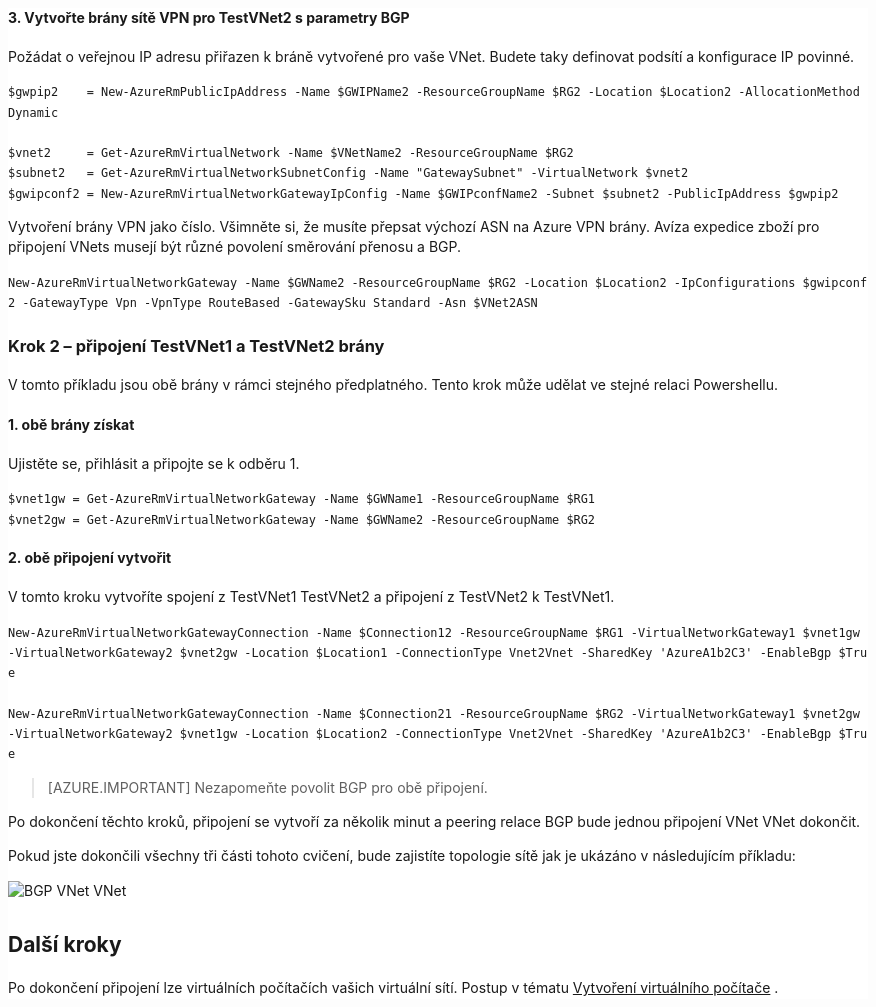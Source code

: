 #### <a name="3-create-the-vpn-gateway-for-testvnet2-with-bgp-parameters"></a>3. Vytvořte brány sítě VPN pro TestVNet2 s parametry BGP

Požádat o veřejnou IP adresu přiřazen k bráně vytvořené pro vaše VNet. Budete taky definovat podsítí a konfigurace IP povinné. 

    $gwpip2    = New-AzureRmPublicIpAddress -Name $GWIPName2 -ResourceGroupName $RG2 -Location $Location2 -AllocationMethod Dynamic

    $vnet2     = Get-AzureRmVirtualNetwork -Name $VNetName2 -ResourceGroupName $RG2
    $subnet2   = Get-AzureRmVirtualNetworkSubnetConfig -Name "GatewaySubnet" -VirtualNetwork $vnet2
    $gwipconf2 = New-AzureRmVirtualNetworkGatewayIpConfig -Name $GWIPconfName2 -Subnet $subnet2 -PublicIpAddress $gwpip2

Vytvoření brány VPN jako číslo. Všimněte si, že musíte přepsat výchozí ASN na Azure VPN brány. Avíza expedice zboží pro připojení VNets musejí být různé povolení směrování přenosu a BGP.

    New-AzureRmVirtualNetworkGateway -Name $GWName2 -ResourceGroupName $RG2 -Location $Location2 -IpConfigurations $gwipconf2 -GatewayType Vpn -VpnType RouteBased -GatewaySku Standard -Asn $VNet2ASN

### <a name="step-2---connect-the-testvnet1-and-testvnet2-gateways"></a>Krok 2 – připojení TestVNet1 a TestVNet2 brány

V tomto příkladu jsou obě brány v rámci stejného předplatného. Tento krok může udělat ve stejné relaci Powershellu.

#### <a name="1-get-both-gateways"></a>1. obě brány získat

Ujistěte se, přihlásit a připojte se k odběru 1.

    $vnet1gw = Get-AzureRmVirtualNetworkGateway -Name $GWName1 -ResourceGroupName $RG1
    $vnet2gw = Get-AzureRmVirtualNetworkGateway -Name $GWName2 -ResourceGroupName $RG2
    
#### <a name="2-create-both-connections"></a>2. obě připojení vytvořit

V tomto kroku vytvoříte spojení z TestVNet1 TestVNet2 a připojení z TestVNet2 k TestVNet1.

    New-AzureRmVirtualNetworkGatewayConnection -Name $Connection12 -ResourceGroupName $RG1 -VirtualNetworkGateway1 $vnet1gw -VirtualNetworkGateway2 $vnet2gw -Location $Location1 -ConnectionType Vnet2Vnet -SharedKey 'AzureA1b2C3' -EnableBgp $True

    New-AzureRmVirtualNetworkGatewayConnection -Name $Connection21 -ResourceGroupName $RG2 -VirtualNetworkGateway1 $vnet2gw -VirtualNetworkGateway2 $vnet1gw -Location $Location2 -ConnectionType Vnet2Vnet -SharedKey 'AzureA1b2C3' -EnableBgp $True

>[AZURE.IMPORTANT] Nezapomeňte povolit BGP pro obě připojení.

Po dokončení těchto kroků, připojení se vytvoří za několik minut a peering relace BGP bude jednou připojení VNet VNet dokončit.

Pokud jste dokončili všechny tři části tohoto cvičení, bude zajistíte topologie sítě jak je ukázáno v následujícím příkladu:

![BGP VNet VNet](./media/vpn-gateway-bgp-resource-manager-ps/bgp-crosspremv2v.png)

## <a name="next-steps"></a>Další kroky

Po dokončení připojení lze virtuálních počítačích vašich virtuální sítí. Postup v tématu [Vytvoření virtuálního počítače](../virtual-machines/virtual-machines-windows-hero-tutorial.md) .

